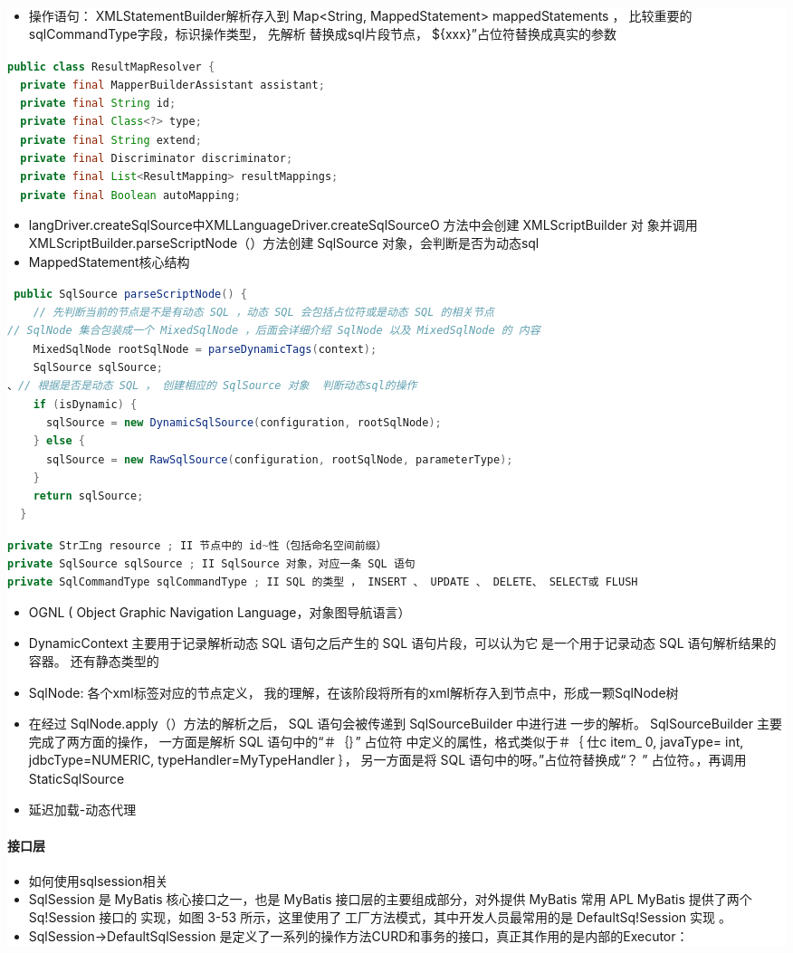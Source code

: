  - 操作语句： XMLStatementBuilder解析存入到 Map<String, MappedStatement> mappedStatements ， 比较重要的sqlCommandType字段，标识操作类型， 先解析<include> 替换成sql片段节点， ${xxx}”占位符替换成真实的参数
 
```java
public class ResultMapResolver {
  private final MapperBuilderAssistant assistant;
  private final String id;
  private final Class<?> type;
  private final String extend;
  private final Discriminator discriminator;
  private final List<ResultMapping> resultMappings;
  private final Boolean autoMapping;
```
 - langDriver.createSqlSource中XMLLanguageDriver.createSqlSourceO 方法中会创建 XMLScriptBuilder 对 象并调用
XMLScriptBuilder.parseScriptNode（）方法创建 SqlSource 对象，会判断是否为动态sql
 - MappedStatement核心结构

```java
 public SqlSource parseScriptNode() {
    // 先判断当前的节点是不是有动态 SQL ，动态 SQL 会包括占位符或是动态 SQL 的相关节点
// SqlNode 集合包装成一个 MixedSqlNode ，后面会详细介绍 SqlNode 以及 MixedSqlNode 的 内容
    MixedSqlNode rootSqlNode = parseDynamicTags(context);
    SqlSource sqlSource;
、// 根据是否是动态 SQL ， 创建相应的 SqlSource 对象  判断动态sql的操作
    if (isDynamic) {
      sqlSource = new DynamicSqlSource(configuration, rootSqlNode);
    } else {
      sqlSource = new RawSqlSource(configuration, rootSqlNode, parameterType);
    }
    return sqlSource;
  }
```
```java
private Str工ng resource ; II 节点中的 id~性（包括命名空间前缀）
private SqlSource sqlSource ; II SqlSource 对象，对应一条 SQL 语句
private SqlCommandType sqlCommandType ; II SQL 的类型 ， INSERT 、 UPDATE 、 DELETE、 SELECT或 FLUSH
```
- OGNL ( Object Graphic Navigation Language，对象图导航语言）
- DynamicContext 主要用于记录解析动态 SQL 语句之后产生的 SQL 语句片段，可以认为它
是一个用于记录动态 SQL 语句解析结果的容器。 还有静态类型的
- SqlNode: 各个xml标签对应的节点定义， 我的理解，在该阶段将所有的xml解析存入到节点中，形成一颗SqlNode树
- 在经过 SqlNode.apply（）方法的解析之后， SQL 语句会被传递到 SqlSourceBuilder 中进行进
一步的解析。 SqlSourceBuilder 主要完成了两方面的操作， 一方面是解析 SQL 语句中的“＃｛｝”
占位符 中定义的属性，格式类似于＃｛ 仕c item_ 0, javaType= int, jdbcType=NUMERIC,
typeHandler=MyTypeHandler ｝， 另一方面是将 SQL 语句中的呀。”占位符替换成“？ ” 占位符。，再调用StaticSqlSource

- 延迟加载-动态代理

#### 接口层
- 如何使用sqlsession相关
- SqlSession 是 MyBatis 核心接口之一，也是 MyBatis 接口层的主要组成部分，对外提供
MyBatis 常用 APL MyBatis 提供了两个 Sq!Session 接口的 实现，如图 3-53 所示，这里使用了 工厂方法模式，其中开发人员最常用的是 DefaultSq!Session 实现 。
- SqlSession->DefaultSqlSession 是定义了一系列的操作方法CURD和事务的接口，真正其作用的是内部的Executor：
